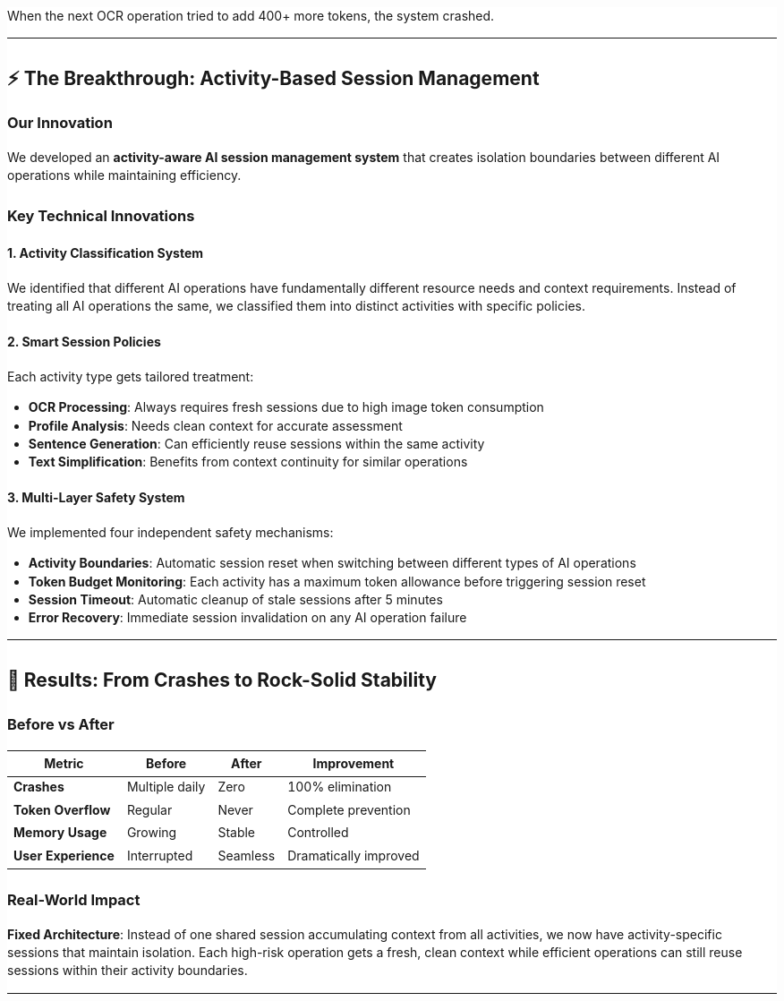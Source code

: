 When the next OCR operation tried to add 400+ more tokens, the system crashed.

---

## ⚡ **The Breakthrough: Activity-Based Session Management**

### **Our Innovation**
We developed an **activity-aware AI session management system** that creates isolation boundaries between different AI operations while maintaining efficiency.

### **Key Technical Innovations**

#### **1. Activity Classification System**
We identified that different AI operations have fundamentally different resource needs and context requirements. Instead of treating all AI operations the same, we classified them into distinct activities with specific policies.

#### **2. Smart Session Policies**
Each activity type gets tailored treatment:
- **OCR Processing**: Always requires fresh sessions due to high image token consumption
- **Profile Analysis**: Needs clean context for accurate assessment  
- **Sentence Generation**: Can efficiently reuse sessions within the same activity
- **Text Simplification**: Benefits from context continuity for similar operations

#### **3. Multi-Layer Safety System**
We implemented four independent safety mechanisms:
- **Activity Boundaries**: Automatic session reset when switching between different types of AI operations
- **Token Budget Monitoring**: Each activity has a maximum token allowance before triggering session reset
- **Session Timeout**: Automatic cleanup of stale sessions after 5 minutes
- **Error Recovery**: Immediate session invalidation on any AI operation failure

---

## 🚀 **Results: From Crashes to Rock-Solid Stability**

### **Before vs After**
| Metric | Before | After | Improvement |
|--------|--------|-------|-------------|
| **Crashes** | Multiple daily | Zero | 100% elimination |
| **Token Overflow** | Regular | Never | Complete prevention |
| **Memory Usage** | Growing | Stable | Controlled |
| **User Experience** | Interrupted | Seamless | Dramatically improved |

### **Real-World Impact**
**Fixed Architecture**: Instead of one shared session accumulating context from all activities, we now have activity-specific sessions that maintain isolation. Each high-risk operation gets a fresh, clean context while efficient operations can still reuse sessions within their activity boundaries.

---
